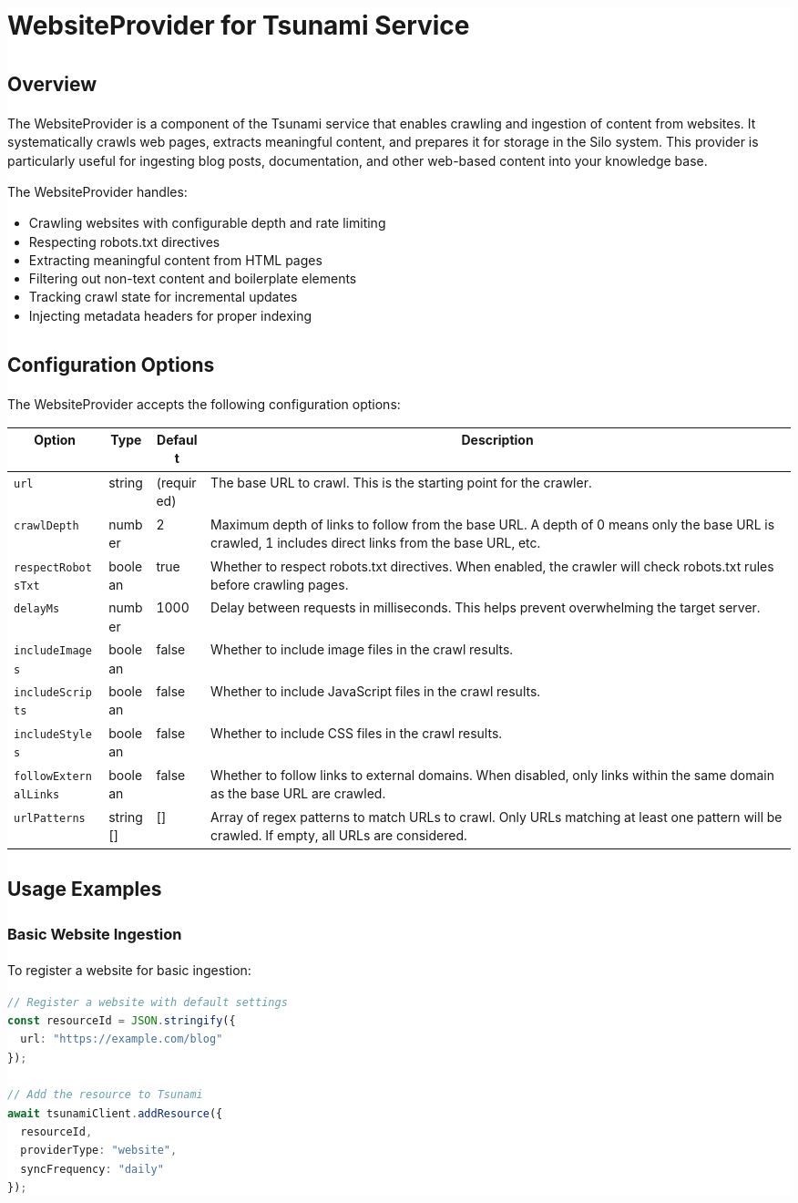 # WebsiteProvider for Tsunami Service

## Overview

The WebsiteProvider is a component of the Tsunami service that enables crawling and ingestion of content from websites. It systematically crawls web pages, extracts meaningful content, and prepares it for storage in the Silo system. This provider is particularly useful for ingesting blog posts, documentation, and other web-based content into your knowledge base.

The WebsiteProvider handles:

- Crawling websites with configurable depth and rate limiting
- Respecting robots.txt directives
- Extracting meaningful content from HTML pages
- Filtering out non-text content and boilerplate elements
- Tracking crawl state for incremental updates
- Injecting metadata headers for proper indexing

## Configuration Options

The WebsiteProvider accepts the following configuration options:

| Option | Type | Default | Description |
|--------|------|---------|-------------|
| `url` | string | (required) | The base URL to crawl. This is the starting point for the crawler. |
| `crawlDepth` | number | 2 | Maximum depth of links to follow from the base URL. A depth of 0 means only the base URL is crawled, 1 includes direct links from the base URL, etc. |
| `respectRobotsTxt` | boolean | true | Whether to respect robots.txt directives. When enabled, the crawler will check robots.txt rules before crawling pages. |
| `delayMs` | number | 1000 | Delay between requests in milliseconds. This helps prevent overwhelming the target server. |
| `includeImages` | boolean | false | Whether to include image files in the crawl results. |
| `includeScripts` | boolean | false | Whether to include JavaScript files in the crawl results. |
| `includeStyles` | boolean | false | Whether to include CSS files in the crawl results. |
| `followExternalLinks` | boolean | false | Whether to follow links to external domains. When disabled, only links within the same domain as the base URL are crawled. |
| `urlPatterns` | string[] | [] | Array of regex patterns to match URLs to crawl. Only URLs matching at least one pattern will be crawled. If empty, all URLs are considered. |

## Usage Examples

### Basic Website Ingestion

To register a website for basic ingestion:

```typescript
// Register a website with default settings
const resourceId = JSON.stringify({
  url: "https://example.com/blog"
});

// Add the resource to Tsunami
await tsunamiClient.addResource({
  resourceId,
  providerType: "website",
  syncFrequency: "daily"
});
```
